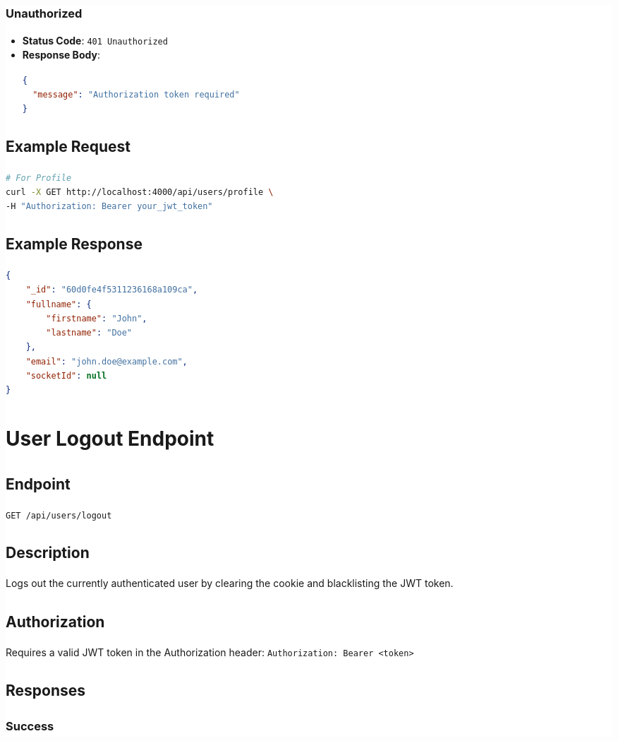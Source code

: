 ### Unauthorized

- **Status Code**: `401 Unauthorized`
- **Response Body**:
  ```json
  {
    "message": "Authorization token required"
  }
  ```

## Example Request

```bash
# For Profile
curl -X GET http://localhost:4000/api/users/profile \
-H "Authorization: Bearer your_jwt_token"
```

## Example Response

```json
{
    "_id": "60d0fe4f5311236168a109ca",
    "fullname": {
        "firstname": "John",
        "lastname": "Doe"
    },
    "email": "john.doe@example.com",
    "socketId": null
}
```

# User Logout Endpoint

## Endpoint

`GET /api/users/logout`

## Description

Logs out the currently authenticated user by clearing the cookie and blacklisting the JWT token.

## Authorization

Requires a valid JWT token in the Authorization header:
`Authorization: Bearer <token>`

## Responses

### Success
